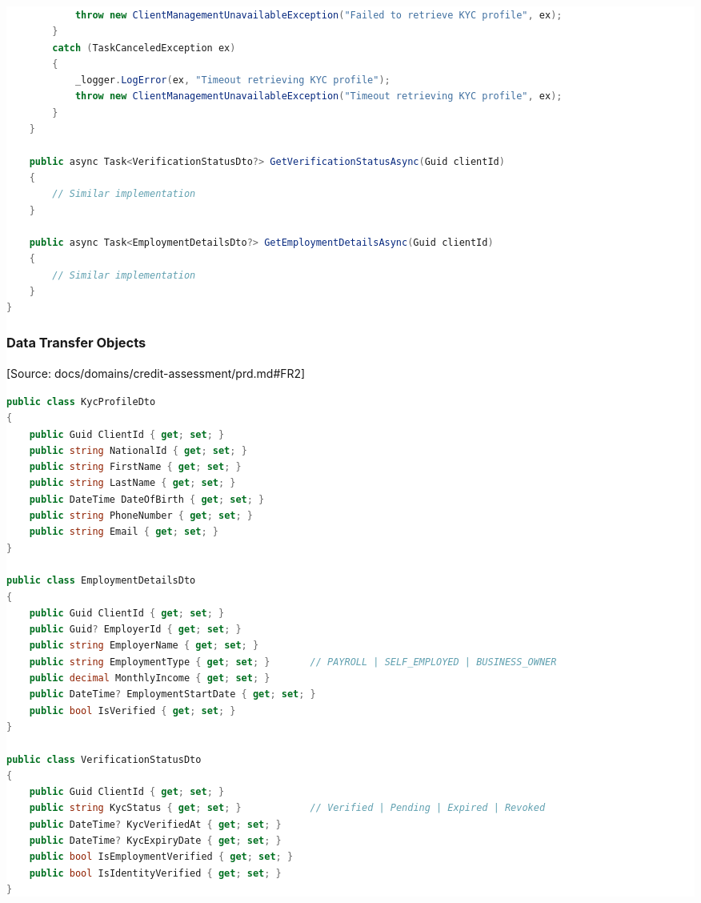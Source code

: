 ```csharp
            throw new ClientManagementUnavailableException("Failed to retrieve KYC profile", ex);
        }
        catch (TaskCanceledException ex)
        {
            _logger.LogError(ex, "Timeout retrieving KYC profile");
            throw new ClientManagementUnavailableException("Timeout retrieving KYC profile", ex);
        }
    }

    public async Task<VerificationStatusDto?> GetVerificationStatusAsync(Guid clientId)
    {
        // Similar implementation
    }

    public async Task<EmploymentDetailsDto?> GetEmploymentDetailsAsync(Guid clientId)
    {
        // Similar implementation
    }
}
```

### Data Transfer Objects
[Source: docs/domains/credit-assessment/prd.md#FR2]

```csharp
public class KycProfileDto
{
    public Guid ClientId { get; set; }
    public string NationalId { get; set; }
    public string FirstName { get; set; }
    public string LastName { get; set; }
    public DateTime DateOfBirth { get; set; }
    public string PhoneNumber { get; set; }
    public string Email { get; set; }
}

public class EmploymentDetailsDto
{
    public Guid ClientId { get; set; }
    public Guid? EmployerId { get; set; }
    public string EmployerName { get; set; }
    public string EmploymentType { get; set; }       // PAYROLL | SELF_EMPLOYED | BUSINESS_OWNER
    public decimal MonthlyIncome { get; set; }
    public DateTime? EmploymentStartDate { get; set; }
    public bool IsVerified { get; set; }
}

public class VerificationStatusDto
{
    public Guid ClientId { get; set; }
    public string KycStatus { get; set; }            // Verified | Pending | Expired | Revoked
    public DateTime? KycVerifiedAt { get; set; }
    public DateTime? KycExpiryDate { get; set; }
    public bool IsEmploymentVerified { get; set; }
    public bool IsIdentityVerified { get; set; }
}
```
